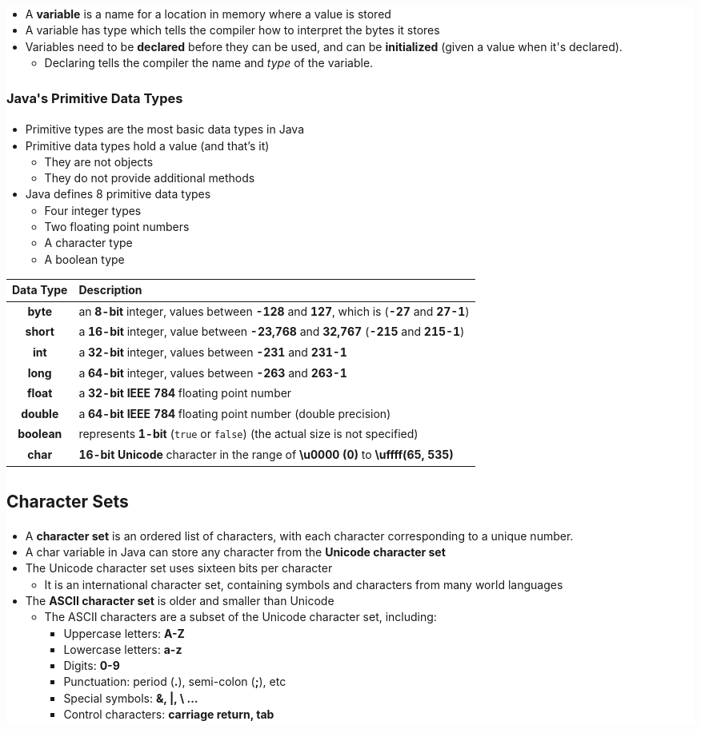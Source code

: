 - A **variable** is a name for a location in memory where a value is stored
- A variable has type which tells the compiler how to interpret the bytes it
  stores
- Variables need to be **declared** before they can be used, and can be 
  **initialized** (given a value when it's declared).
  - Declaring tells the compiler the name and _type_ of the variable.

### Java's Primitive Data Types

- Primitive types are the most basic data types in Java
- Primitive data types hold a value (and that’s it)
  - They are not objects 
  - They do not provide additional methods
- Java defines 8 primitive data types 
  - Four integer types
  - Two floating point numbers
  - A character type
  - A boolean type


|  Data Type  | Description                                                                                | 
|:-----------:|:-------------------------------------------------------------------------------------------|
|  **byte**   | an **8-bit** integer, values between **-128** and **127**, which is (**-27** and **27-1**) |
|  **short**  | a **16-bit** integer, value between **-23,768** and **32,767** (**-215** and **215-1**)    |
|   **int**   | a **32-bit** integer, values between **-231** and **231-1**                                |
|  **long**   | a **64-bit** integer, values between **-263** and **263-1**                                |
|  **float**  | a **32-bit IEEE 784** floating point number                                                |
| **double**  | a **64-bit IEEE 784** floating point number (double precision)                             |
| **boolean** | represents **1-bit** (`true` or `false`) (the actual size is not specified)                |
|  **char**   | **16-bit Unicode** character in the range of **\u0000 (0)** to **\uffff(65, 535)**         |

## Character Sets

- A **character set** is an ordered list of characters, with each character
corresponding to a unique number.
- A char variable in Java can store any character from the **Unicode character
  set**
- The Unicode character set uses sixteen bits per character
  - It is an international character set, containing symbols and characters from
    many world languages
- The **ASCII character set** is older and smaller than Unicode
  - The ASCII characters are a subset of the Unicode character set, including:
    - Uppercase letters: **A-Z**
    - Lowercase letters: **a-z**
    - Digits: **0-9**
    - Punctuation: period (**.**), semi-colon (**;**), etc
    - Special symbols: **&, |, \ …**
    - Control characters: **carriage return, tab**
